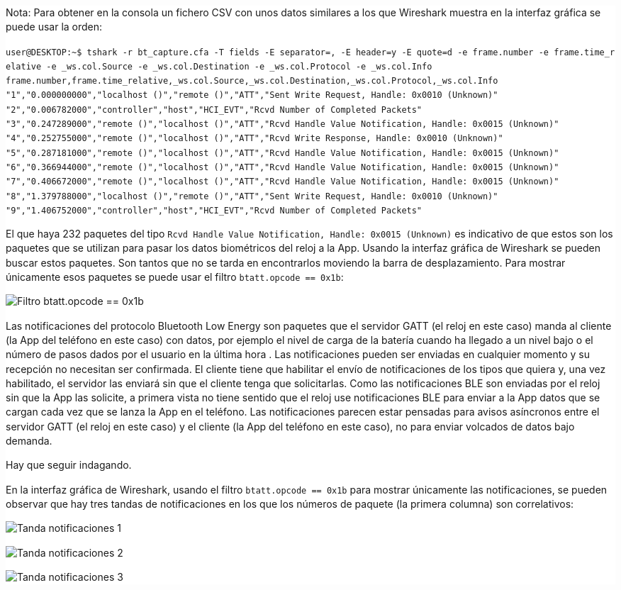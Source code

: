 Nota: Para obtener en la consola un fichero CSV con unos datos similares a los que Wireshark muestra en la interfaz gráfica se puede usar la orden:
```console
user@DESKTOP:~$ tshark -r bt_capture.cfa -T fields -E separator=, -E header=y -E quote=d -e frame.number -e frame.time_relative -e _ws.col.Source -e _ws.col.Destination -e _ws.col.Protocol -e _ws.col.Info
frame.number,frame.time_relative,_ws.col.Source,_ws.col.Destination,_ws.col.Protocol,_ws.col.Info
"1","0.000000000","localhost ()","remote ()","ATT","Sent Write Request, Handle: 0x0010 (Unknown)"
"2","0.006782000","controller","host","HCI_EVT","Rcvd Number of Completed Packets"
"3","0.247289000","remote ()","localhost ()","ATT","Rcvd Handle Value Notification, Handle: 0x0015 (Unknown)"
"4","0.252755000","remote ()","localhost ()","ATT","Rcvd Write Response, Handle: 0x0010 (Unknown)"
"5","0.287181000","remote ()","localhost ()","ATT","Rcvd Handle Value Notification, Handle: 0x0015 (Unknown)"
"6","0.366944000","remote ()","localhost ()","ATT","Rcvd Handle Value Notification, Handle: 0x0015 (Unknown)"
"7","0.406672000","remote ()","localhost ()","ATT","Rcvd Handle Value Notification, Handle: 0x0015 (Unknown)"
"8","1.379788000","localhost ()","remote ()","ATT","Sent Write Request, Handle: 0x0010 (Unknown)"
"9","1.406752000","controller","host","HCI_EVT","Rcvd Number of Completed Packets"
```

El que haya 232 paquetes del tipo `Rcvd Handle Value Notification, Handle: 0x0015 (Unknown)` es indicativo de que estos son los paquetes que se utilizan para pasar los datos biométricos del reloj a la App. Usando la interfaz gráfica de Wireshark se pueden buscar estos paquetes. Son tantos que no se tarda en encontrarlos moviendo la barra de desplazamiento. Para mostrar únicamente esos paquetes se puede usar el filtro `btatt.opcode == 0x1b`:

![Filtro btatt.opcode == 0x1b](https://user-images.githubusercontent.com/55441185/208173418-a063612b-73ad-4892-be51-470db34ba29c.png)

Las notificaciones del protocolo Bluetooth Low Energy son paquetes que el servidor GATT (el reloj en este caso) manda al cliente (la App del teléfono en este caso) con datos, por ejemplo el nivel de carga de la batería cuando ha llegado a un nivel bajo o el número de pasos dados por el usuario en la última hora . Las notificaciones pueden ser enviadas en cualquier momento y su recepción no necesitan ser confirmada. El cliente tiene que habilitar el envío de notificaciones de los tipos que quiera y, una vez habilitado, el servidor las enviará sin que el cliente tenga que solicitarlas.
Como las notificaciones BLE son enviadas por el reloj sin que la App las solicite, a primera vista no tiene sentido que el reloj use notificaciones BLE para enviar a la App datos que se cargan cada vez que se lanza la App en el teléfono. Las notificaciones parecen estar pensadas para avisos asíncronos entre el servidor GATT (el reloj en este caso) y el cliente (la App del teléfono en este caso), no para enviar volcados de datos bajo demanda.

Hay que seguir indagando.

En la interfaz gráfica de Wireshark, usando el filtro `btatt.opcode == 0x1b` para mostrar únicamente las notificaciones, se pueden observar que hay tres tandas de notificaciones en los que los números de paquete (la primera columna) son correlativos:

![Tanda notificaciones 1](https://user-images.githubusercontent.com/55441185/208173528-63db7d05-d7ce-4467-8590-51c12b7226d1.png)

![Tanda notificaciones 2](https://user-images.githubusercontent.com/55441185/208173570-a76b719e-3988-4f5a-a5e6-e1d95b89d55a.png)

![Tanda notificaciones 3](https://user-images.githubusercontent.com/55441185/208173584-e4817633-b033-4604-aeaf-eaf13b7668d3.png)
